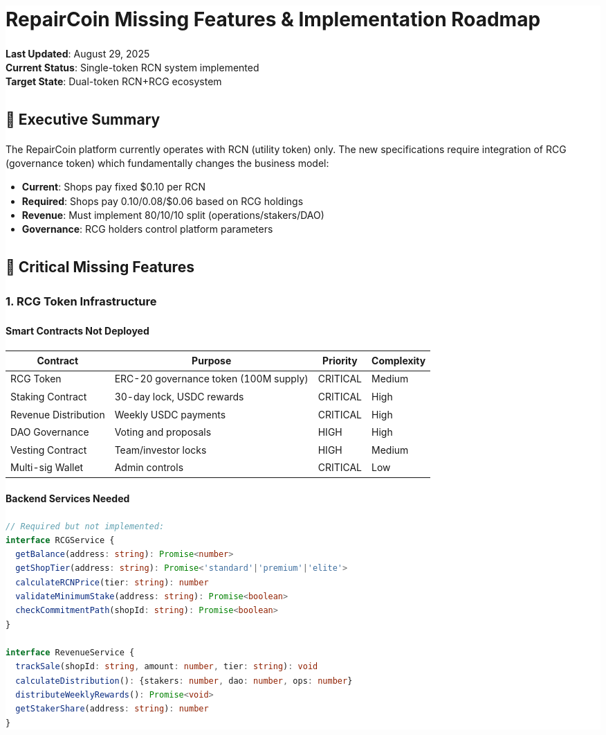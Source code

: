# RepairCoin Missing Features & Implementation Roadmap

**Last Updated**: August 29, 2025  
**Current Status**: Single-token RCN system implemented  
**Target State**: Dual-token RCN+RCG ecosystem  

## 🚨 Executive Summary

The RepairCoin platform currently operates with RCN (utility token) only. The new specifications require integration of RCG (governance token) which fundamentally changes the business model:

- **Current**: Shops pay fixed $0.10 per RCN
- **Required**: Shops pay $0.10/$0.08/$0.06 based on RCG holdings
- **Revenue**: Must implement 80/10/10 split (operations/stakers/DAO)
- **Governance**: RCG holders control platform parameters

## 🔴 Critical Missing Features

### 1. RCG Token Infrastructure

#### Smart Contracts Not Deployed
| Contract | Purpose | Priority | Complexity |
|----------|---------|----------|------------|
| RCG Token | ERC-20 governance token (100M supply) | CRITICAL | Medium |
| Staking Contract | 30-day lock, USDC rewards | CRITICAL | High |
| Revenue Distribution | Weekly USDC payments | CRITICAL | High |
| DAO Governance | Voting and proposals | HIGH | High |
| Vesting Contract | Team/investor locks | HIGH | Medium |
| Multi-sig Wallet | Admin controls | CRITICAL | Low |

#### Backend Services Needed
```typescript
// Required but not implemented:
interface RCGService {
  getBalance(address: string): Promise<number>
  getShopTier(address: string): Promise<'standard'|'premium'|'elite'>
  calculateRCNPrice(tier: string): number
  validateMinimumStake(address: string): Promise<boolean>
  checkCommitmentPath(shopId: string): Promise<boolean>
}

interface RevenueService {
  trackSale(shopId: string, amount: number, tier: string): void
  calculateDistribution(): {stakers: number, dao: number, ops: number}
  distributeWeeklyRewards(): Promise<void>
  getStakerShare(address: string): number
}
```
